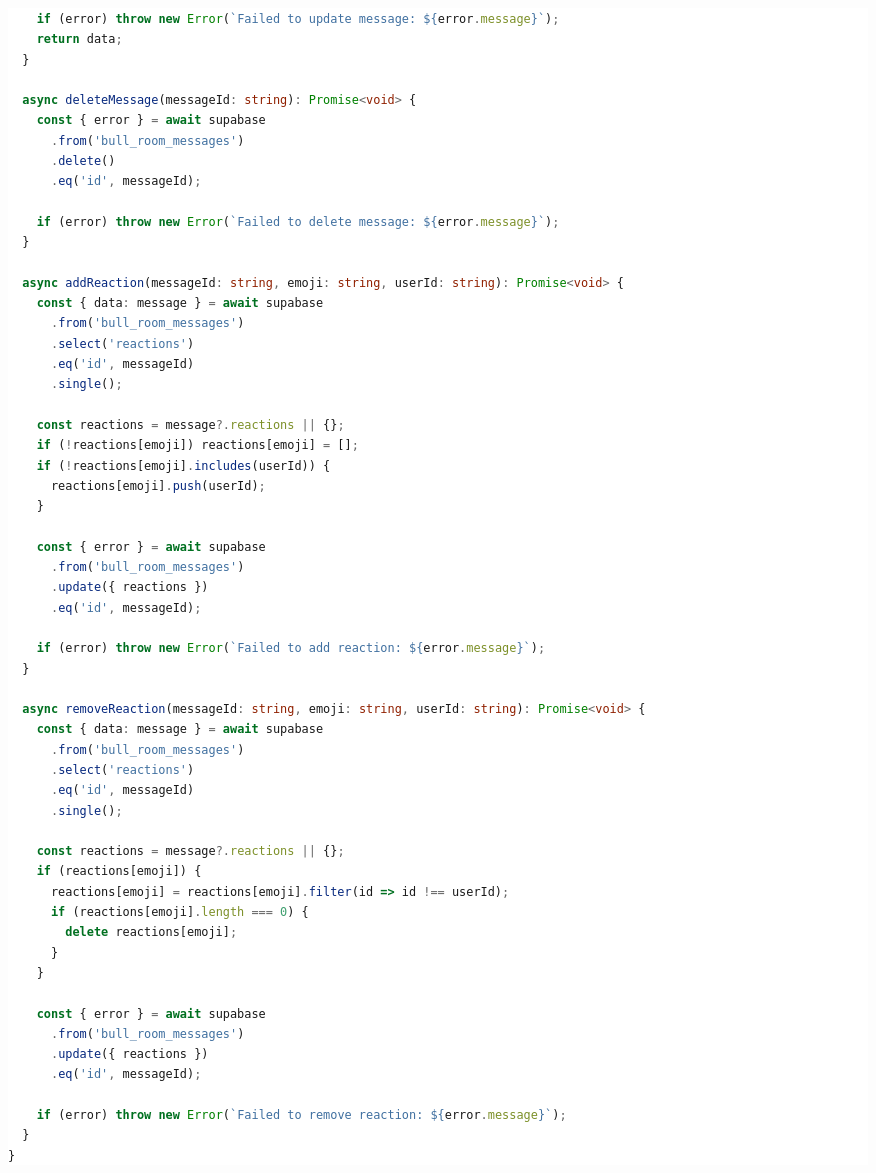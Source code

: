 ```typescript
    if (error) throw new Error(`Failed to update message: ${error.message}`);
    return data;
  }

  async deleteMessage(messageId: string): Promise<void> {
    const { error } = await supabase
      .from('bull_room_messages')
      .delete()
      .eq('id', messageId);

    if (error) throw new Error(`Failed to delete message: ${error.message}`);
  }

  async addReaction(messageId: string, emoji: string, userId: string): Promise<void> {
    const { data: message } = await supabase
      .from('bull_room_messages')
      .select('reactions')
      .eq('id', messageId)
      .single();

    const reactions = message?.reactions || {};
    if (!reactions[emoji]) reactions[emoji] = [];
    if (!reactions[emoji].includes(userId)) {
      reactions[emoji].push(userId);
    }

    const { error } = await supabase
      .from('bull_room_messages')
      .update({ reactions })
      .eq('id', messageId);

    if (error) throw new Error(`Failed to add reaction: ${error.message}`);
  }

  async removeReaction(messageId: string, emoji: string, userId: string): Promise<void> {
    const { data: message } = await supabase
      .from('bull_room_messages')
      .select('reactions')
      .eq('id', messageId)
      .single();

    const reactions = message?.reactions || {};
    if (reactions[emoji]) {
      reactions[emoji] = reactions[emoji].filter(id => id !== userId);
      if (reactions[emoji].length === 0) {
        delete reactions[emoji];
      }
    }

    const { error } = await supabase
      .from('bull_room_messages')
      .update({ reactions })
      .eq('id', messageId);

    if (error) throw new Error(`Failed to remove reaction: ${error.message}`);
  }
}
```
